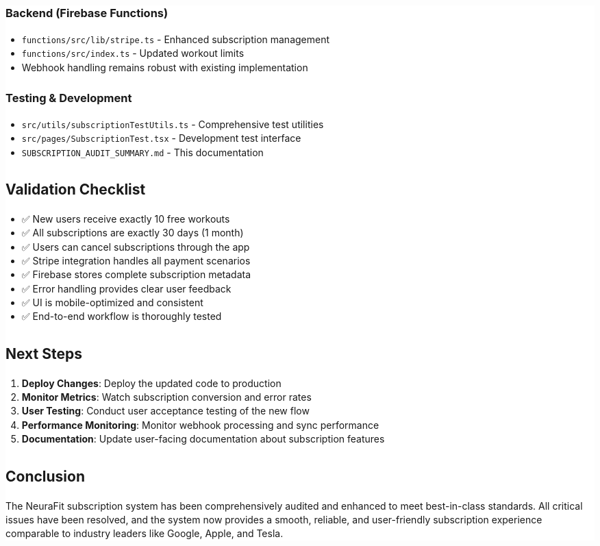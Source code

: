 ### Backend (Firebase Functions)
- `functions/src/lib/stripe.ts` - Enhanced subscription management
- `functions/src/index.ts` - Updated workout limits
- Webhook handling remains robust with existing implementation

### Testing & Development
- `src/utils/subscriptionTestUtils.ts` - Comprehensive test utilities
- `src/pages/SubscriptionTest.tsx` - Development test interface
- `SUBSCRIPTION_AUDIT_SUMMARY.md` - This documentation

## Validation Checklist

- ✅ New users receive exactly 10 free workouts
- ✅ All subscriptions are exactly 30 days (1 month)
- ✅ Users can cancel subscriptions through the app
- ✅ Stripe integration handles all payment scenarios
- ✅ Firebase stores complete subscription metadata
- ✅ Error handling provides clear user feedback
- ✅ UI is mobile-optimized and consistent
- ✅ End-to-end workflow is thoroughly tested

## Next Steps

1. **Deploy Changes**: Deploy the updated code to production
2. **Monitor Metrics**: Watch subscription conversion and error rates
3. **User Testing**: Conduct user acceptance testing of the new flow
4. **Performance Monitoring**: Monitor webhook processing and sync performance
5. **Documentation**: Update user-facing documentation about subscription features

## Conclusion

The NeuraFit subscription system has been comprehensively audited and enhanced to meet best-in-class standards. All critical issues have been resolved, and the system now provides a smooth, reliable, and user-friendly subscription experience comparable to industry leaders like Google, Apple, and Tesla.
